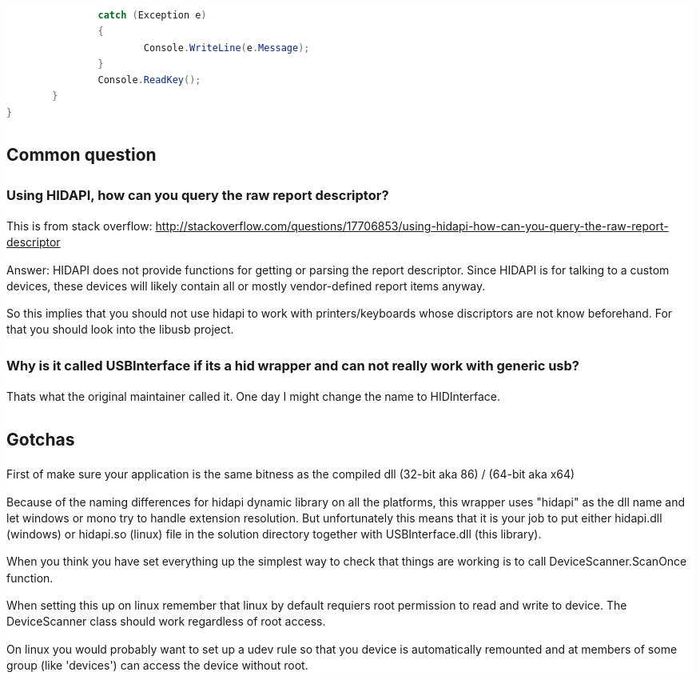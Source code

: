 ```csharp
                catch (Exception e)
                {
                        Console.WriteLine(e.Message);
                }
                Console.ReadKey();
        }
}

```

## Common question



### Using HIDAPI, how can you query the raw report descriptor?

This is from stack overflow:
http://stackoverflow.com/questions/17706853/using-hidapi-how-can-you-query-the-raw-report-descriptor

Answer: HIDAPI does not provide functions for getting or parsing the report descriptor. 
Since HIDAPI is for talking to a custom devices, these devices will likely contain all 
or mostly vendor-defined report items anyway.

So this implies that you should not use hidapi to work with printers/keyboards whose discriptors are not know beforehand.
For that you should look into the libusb project.

### Why is it called USBInterface if its a hid wrapper and can not really work with generic usb?
Thats what the original maintainer called it. One day I might change the name to HIDInterface.

## Gotchas

First of make sure your application is the same bitness as the compiled dll (32-bit aka 86) / (64-bit aka x64)

Because of the naming differences for hidapi dynamic library on all the platforms, this wrapper uses
"hidapi" as the dll name and let windows or mono try to handle extension resolution. But unfortunately
this means that it is your job to put either hidapi.dll (windows) or hidapi.so (linux) file in 
the solution directory together with USBInterface.dll (this library).

When you think you have set everything up the simplest way to check that things are working is to call DeviceScanner.ScanOnce function.

When setting this up on linux remember that linux by default requiers root permission to read and write to device. The DeviceScanner class should work regardless of root access.

On linux you would probably want to set up a udev rule so that you device is automatically remounted and at members of some group (like 'devices') can access the device without root.
